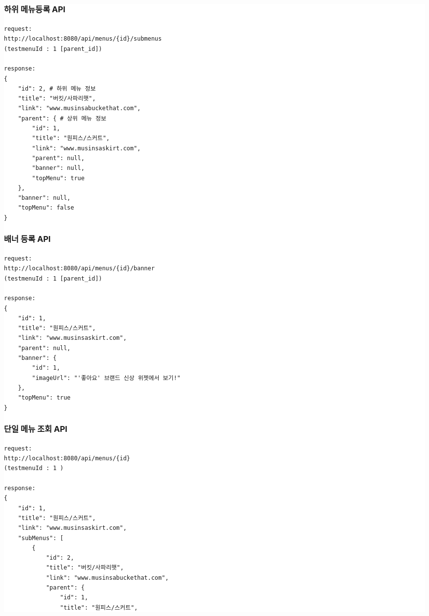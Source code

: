 ### 하위 메뉴등록 API
```
request:
http://localhost:8080/api/menus/{id}/submenus
(testmenuId : 1 [parent_id])

response:
{
    "id": 2, # 하위 메뉴 정보
    "title": "버킷/사파리햇",
    "link": "www.musinsabuckethat.com",
    "parent": { # 상위 메뉴 정보
        "id": 1,
        "title": "원피스/스커트",
        "link": "www.musinsaskirt.com",
        "parent": null,
        "banner": null,
        "topMenu": true
    },
    "banner": null,
    "topMenu": false
}
```

### 배너 등록 API
```
request:
http://localhost:8080/api/menus/{id}/banner
(testmenuId : 1 [parent_id])

response:
{
    "id": 1,
    "title": "원피스/스커트",
    "link": "www.musinsaskirt.com",
    "parent": null,
    "banner": {
        "id": 1,
        "imageUrl": "'좋아요' 브랜드 신상 위젯에서 보기!"
    },
    "topMenu": true
}
```

### 단일 메뉴 조회 API
```
request:
http://localhost:8080/api/menus/{id}
(testmenuId : 1 )

response:
{
    "id": 1,
    "title": "원피스/스커트",
    "link": "www.musinsaskirt.com",
    "subMenus": [
        {
            "id": 2,
            "title": "버킷/사파리햇",
            "link": "www.musinsabuckethat.com",
            "parent": {
                "id": 1,
                "title": "원피스/스커트",
```